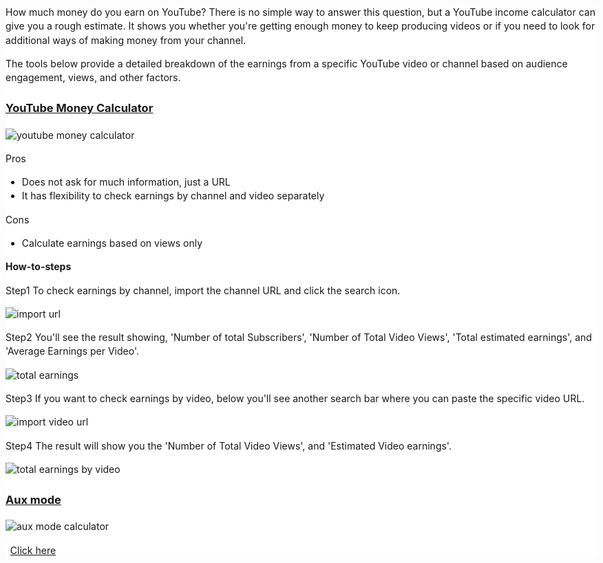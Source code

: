 How much money do you earn on YouTube? There is no simple way to answer this question, but a YouTube income calculator can give you a rough estimate. It shows you whether you're getting enough money to keep producing videos or if you need to look for additional ways of making money from your channel.

The tools below provide a detailed breakdown of the earnings from a specific YouTube video or channel based on audience engagement, views, and other factors.

### [YouTube Money Calculator](https://influencermarketinghub.com/youtube-money-calculator/#:~:text=Powered%20by-,Youtube%20Money%20Calculator,-Estimated%20Total%20Earnings)

![youtube money calculator](https://images.wondershare.com/filmora/article-images/2022/11/how-to-calculate-youtube-views-to-money-1.jpg)

 Pros

* Does not ask for much information, just a URL
* It has flexibility to check earnings by channel and video separately

 Cons

* Calculate earnings based on views only

**How-to-steps**

Step1 To check earnings by channel, import the channel URL and click the search icon.

![import url](https://images.wondershare.com/filmora/article-images/2022/11/how-to-calculate-youtube-views-to-money-2.jpg)

Step2 You'll see the result showing, 'Number of total Subscribers', 'Number of Total Video Views', 'Total estimated earnings', and 'Average Earnings per Video'.

![total earnings](https://images.wondershare.com/filmora/article-images/2022/11/how-to-calculate-youtube-views-to-money-3.jpg)

Step3 If you want to check earnings by video, below you'll see another search bar where you can paste the specific video URL.

![import video url](https://images.wondershare.com/filmora/article-images/2022/11/how-to-calculate-youtube-views-to-money-4.jpg)

Step4 The result will show you the 'Number of Total Video Views', and 'Estimated Video earnings'.

![total earnings by video](https://images.wondershare.com/filmora/article-images/2022/11/how-to-calculate-youtube-views-to-money-5.jpg)

### [Aux mode](https://auxmode.com/suiteoffreetools/youtube-views-to-money-calculator/)

![aux mode calculator](https://images.wondershare.com/filmora/article-images/2022/11/how-to-calculate-youtube-views-to-money-6.jpg)


<span id="1977032">
					<video width="128" height="480" style="cursor:pointer"
           poster="//a.impactradius-go.com/display-clicktoplayimage/1977032.png"
           onclick="if(!this.playClicked){this.play();this.setAttribute('controls',true);this.playClicked=true;}">
	   <source src="//a.impactradius-go.com/display-ad/22993-1977032">
	   <img src="//a.impactradius-go.com/display-clicktoplayimage/1977032.png" style="border: none; height: 100%; width: 100%; object-fit: contain">
	</video>
	<div style="width:80px;text-align:center"><a href="javascript:window.open(decodeURIComponent('https%3A%2F%2Fhomestyler.sjv.io%2Fc%2F5597632%2F1977032%2F22993'), '_blank');void(0);">Click here</a></div>
</span>
<img height="0" width="0" src="https://imp.pxf.io/i/5597632/1977032/22993" style="position:absolute;visibility:hidden;" border="0" />
